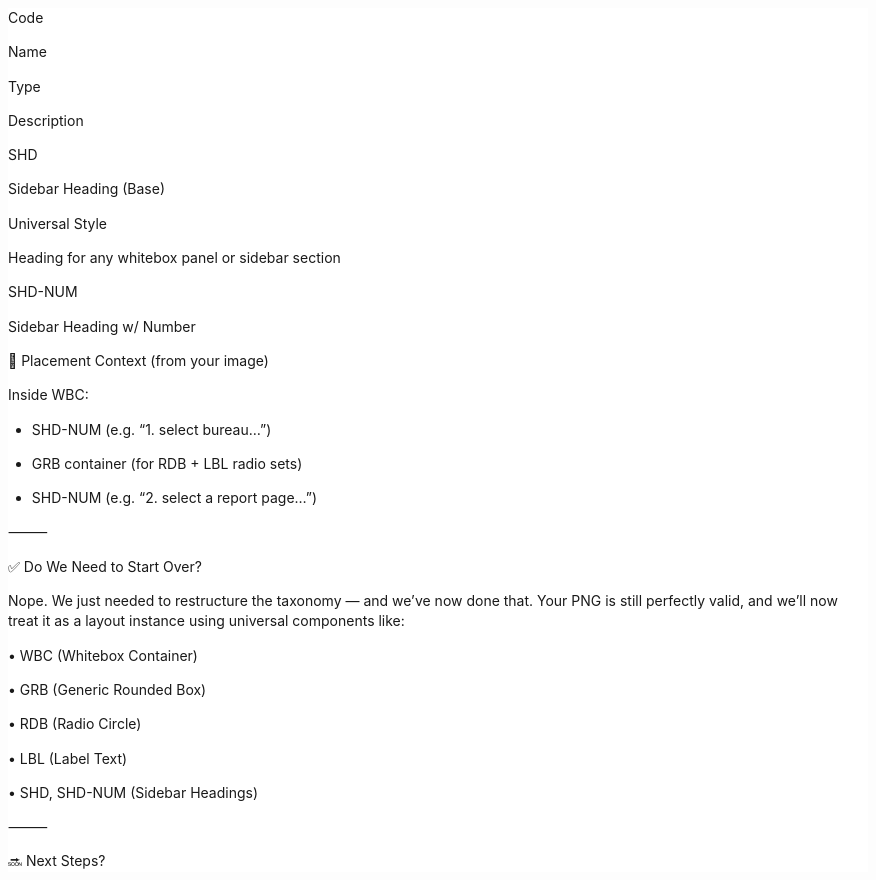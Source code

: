 

Code

Name

Type

Description

SHD

Sidebar Heading (Base)

Universal Style

Heading for any whitebox panel or sidebar section

SHD-NUM

Sidebar Heading w/ Number







🧱 Placement Context (from your image)



Inside WBC:

  - SHD-NUM (e.g. “1. select bureau…”)

  - GRB container (for RDB + LBL radio sets)

  - SHD-NUM (e.g. “2. select a report page…”)





⸻



✅ Do We Need to Start Over?



Nope. We just needed to restructure the taxonomy — and we’ve now done that. Your PNG is still perfectly valid, and we’ll now treat it as a layout instance using universal components like:

• WBC (Whitebox Container)

• GRB (Generic Rounded Box)

• RDB (Radio Circle)

• LBL (Label Text)

• SHD, SHD-NUM (Sidebar Headings)



⸻



🔜 Next Steps?
